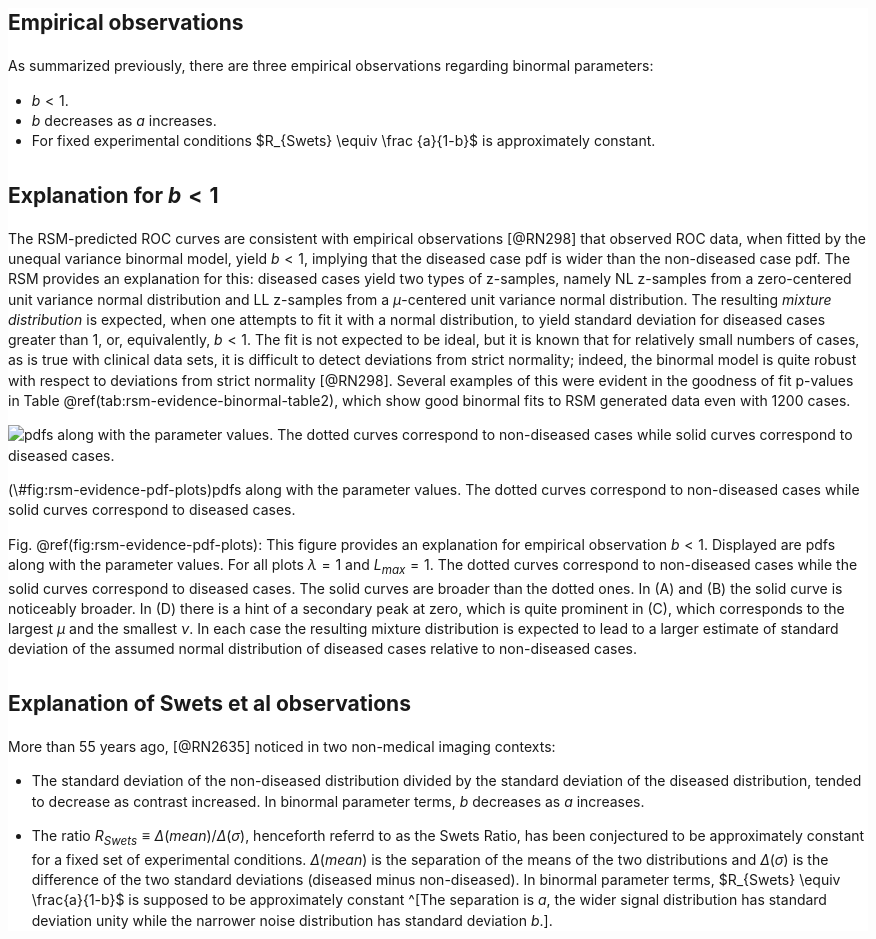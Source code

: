 
## Empirical observations
As summarized previously, there are three empirical observations regarding binormal parameters: 

* $b < 1$. 
* $b$ decreases as $a$ increases. 
* For fixed experimental conditions $R_{Swets} \equiv \frac {a}{1-b}$ is approximately constant.  


## Explanation for $b < 1$
The RSM-predicted ROC curves are consistent with empirical observations [@RN298] that observed ROC data, when fitted by the unequal variance binormal model, yield $b < 1$, implying that the diseased case pdf is wider than the non-diseased case pdf. The RSM provides an explanation for this: diseased cases yield two types of z-samples, namely NL z-samples from a zero-centered unit variance normal distribution and LL z-samples from a  $\mu$-centered unit variance normal distribution. The resulting *mixture distribution* is expected, when one attempts to fit it with a normal distribution, to yield standard deviation for diseased cases greater than 1, or, equivalently, $b < 1$. The fit is not expected to be ideal, but it is known that for relatively small numbers of cases, as is true with clinical data sets, it is difficult to detect deviations from strict normality; indeed, the binormal model is quite robust with respect to deviations from strict normality [@RN298]. Several examples of this were evident in the goodness of fit p-values in Table \@ref(tab:rsm-evidence-binormal-table2), which show good binormal fits to RSM generated data even with 1200 cases. 






<div class="figure">
<img src="17c-rsm-evidence_files/figure-html/rsm-evidence-pdf-plots-1.png" alt="pdfs along with the parameter values. The dotted curves correspond to non-diseased cases while solid curves correspond to diseased cases." width="672" />
<p class="caption">(\#fig:rsm-evidence-pdf-plots)pdfs along with the parameter values. The dotted curves correspond to non-diseased cases while solid curves correspond to diseased cases.</p>
</div>


Fig. \@ref(fig:rsm-evidence-pdf-plots): This figure provides an explanation for empirical observation $b < 1$. Displayed are pdfs along with the parameter values. For all plots $\lambda = 1$ and $L_{max} = 1$. The dotted curves correspond to non-diseased cases while the solid curves correspond to diseased cases. The solid curves are broader than the dotted ones. In (A) and (B) the solid curve is noticeably broader. In (D) there is a hint of a secondary peak at zero, which is quite prominent in (C), which corresponds to the largest $\mu$ and the smallest $\nu$. In each case the resulting mixture distribution is expected to lead to a larger estimate of standard deviation of the assumed normal distribution of diseased cases relative to non-diseased cases. 


## Explanation of Swets et al observations 

More than 55 years ago, [@RN2635] noticed in two non-medical imaging contexts:
 
* The standard deviation of the non-diseased distribution divided by the standard deviation of the diseased distribution, tended to decrease as contrast increased. In binormal parameter terms, $b$ decreases as $a$ increases.

* The ratio $R_{Swets} \equiv \Delta(mean) / \Delta(\sigma)$, henceforth referrd to as the Swets Ratio, has been conjectured to be approximately constant for a fixed set of experimental conditions. $\Delta(mean)$ is the separation of the means of the two distributions and $\Delta(\sigma)$ is the difference of the two standard deviations (diseased minus non-diseased). In binormal parameter terms, $R_{Swets} \equiv \frac{a}{1-b}$ is supposed to be approximately constant ^[The separation is $a$, the wider signal distribution has standard deviation unity while the narrower noise distribution has standard deviation $b$.].
